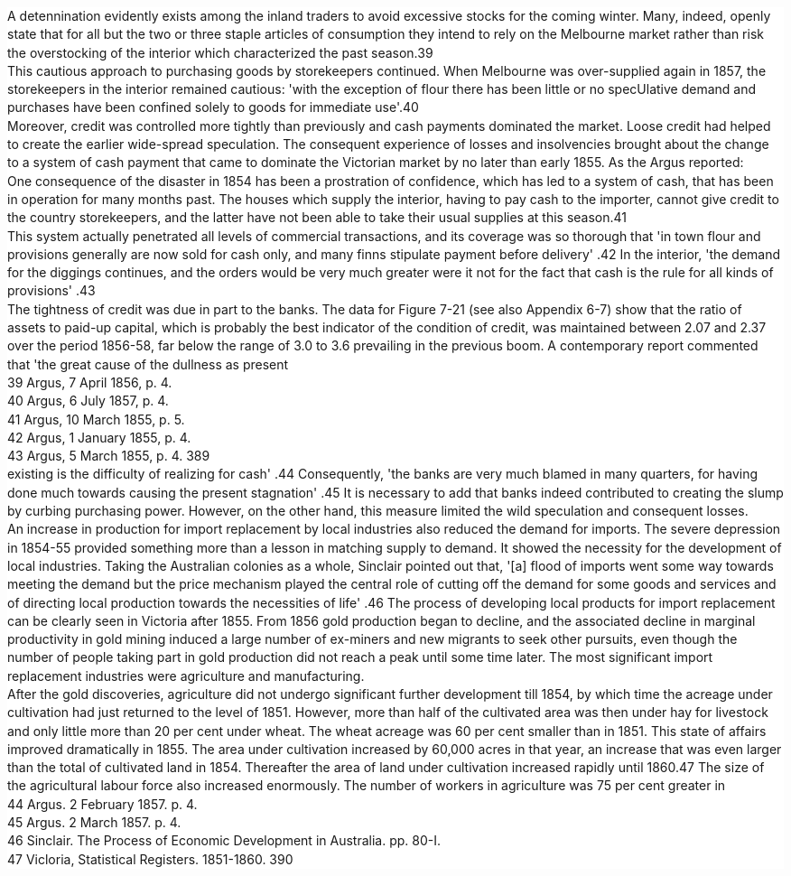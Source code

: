 A detennination evidently exists among the inland traders to avoid excessive  stocks for the coming winter. Many, indeed, openly state that for all but the  two or three staple articles of consumption they intend to rely on the  Melbourne market rather than risk the overstocking of the interior which  characterized the past season.39  
This cautious approach to purchasing goods by storekeepers continued. When  Melbourne was over-supplied again in 1857, the storekeepers in the interior remained  cautious: 'with the exception of flour there has been little or no specUlative demand and  purchases have been confined solely to goods for immediate use'.40  
Moreover, credit was controlled more tightly than previously and cash payments  dominated the market. Loose credit had helped to create the earlier wide-spread  speculation. The consequent experience of losses and insolvencies brought about the  change to a system of cash payment that came to dominate the Victorian market by no  later than early 1855. As the Argus reported:  
One consequence of the disaster in 1854 has been a prostration of  confidence, which has led to a system of cash, that has been in operation for  many months past. The houses which supply the interior, having to pay  cash to the importer, cannot give credit to the country storekeepers, and the  latter have not been able to take their usual supplies at this season.41  
This system actually penetrated all levels of commercial transactions, and its  coverage was so thorough that 'in town flour and provisions generally are now sold for  cash only, and many finns stipulate payment before delivery' .42 In the interior, 'the  demand for the diggings continues, and the orders would be very much greater were it  not for the fact that cash is the rule for all kinds of provisions' .43  
The tightness of credit was due in part to the banks. The data for Figure 7-21 (see  also Appendix 6-7) show that the ratio of assets to paid-up capital, which is probably  the best indicator of the condition of credit, was maintained between 2.07 and 2.37 over  the period 1856-58, far below the range of 3.0 to 3.6 prevailing in the previous boom.  A contemporary report commented that 'the great cause of the dullness as present  
39 Argus, 7 April 1856, p. 4.  
40 Argus, 6 July 1857, p. 4.  
41 Argus, 10 March 1855, p. 5.  
42 Argus, 1 January 1855, p. 4.  
43 Argus, 5 March 1855, p. 4. 
389  
existing is the difficulty of realizing for cash' .44 Consequently, 'the banks are very  much blamed in many quarters, for having done much towards causing the present  stagnation' .45 It is necessary to add that banks indeed contributed to creating the slump  by curbing purchasing power. However, on the other hand, this measure limited the  wild speculation and consequent losses.  
An increase in production for import replacement by local industries also reduced  the demand for imports. The severe depression in 1854-55 provided something more  than a lesson in matching supply to demand. It showed the necessity for the  development of local industries. Taking the Australian colonies as a whole, Sinclair  pointed out that, '[a] flood of imports went some way towards meeting the demand but  the price mechanism played the central role of cutting off the demand for some goods  and services and of directing local production towards the necessities of life' .46 The  process of developing local products for import replacement can be clearly seen in  Victoria after 1855. From 1856 gold production began to decline, and the associated  decline in marginal productivity in gold mining induced a large number of ex-miners and  new migrants to seek other pursuits, even though the number of people taking part in  gold production did not reach a peak until some time later. The most significant import replacement industries were agriculture and manufacturing.  
After the gold discoveries, agriculture did not undergo significant further  development till 1854, by which time the acreage under cultivation had just returned to  the level of 1851. However, more than half of the cultivated area was then under hay for  livestock and only little more than 20 per cent under wheat. The wheat acreage was 60  per cent smaller than in 1851. This state of affairs improved dramatically in 1855. The  area under cultivation increased by 60,000 acres in that year, an increase that was even  larger than the total of cultivated land in 1854. Thereafter the area of land under  cultivation increased rapidly until 1860.47 The size of the agricultural labour force also  increased enormously. The number of workers in agriculture was 75 per cent greater in  
44 Argus. 2 February 1857. p. 4.  
45 Argus. 2 March 1857. p. 4.  
46 Sinclair. The Process of Economic Development in Australia. pp. 80-I.  
47 Vicloria, Statistical Registers. 1851-1860. 
390  